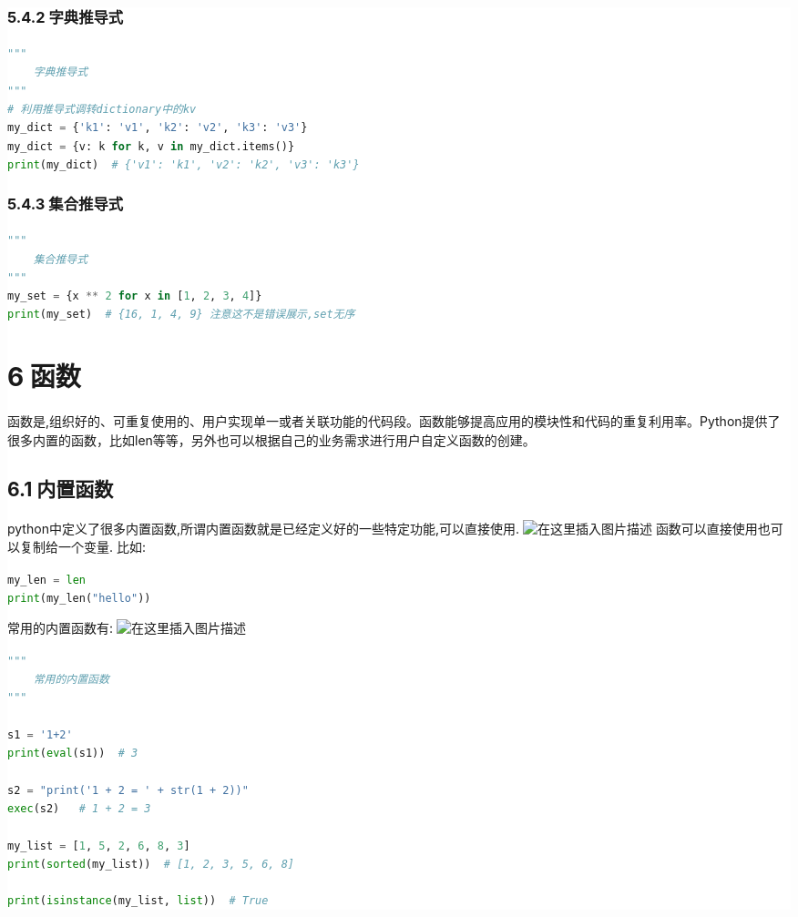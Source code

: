 ### 5.4.2 字典推导式

```python
"""
    字典推导式
"""
# 利用推导式调转dictionary中的kv
my_dict = {'k1': 'v1', 'k2': 'v2', 'k3': 'v3'}
my_dict = {v: k for k, v in my_dict.items()}
print(my_dict)  # {'v1': 'k1', 'v2': 'k2', 'v3': 'k3'}
```

### 5.4.3 集合推导式

```python
"""
    集合推导式
"""
my_set = {x ** 2 for x in [1, 2, 3, 4]}
print(my_set)  # {16, 1, 4, 9} 注意这不是错误展示,set无序
```

# 6 函数

函数是,组织好的、可重复使用的、用户实现单一或者关联功能的代码段。函数能够提高应用的模块性和代码的重复利用率。Python提供了很多内置的函数，比如len等等，另外也可以根据自己的业务需求进行用户自定义函数的创建。

## 6.1 内置函数

python中定义了很多内置函数,所谓内置函数就是已经定义好的一些特定功能,可以直接使用.
![在这里插入图片描述](https://img-blog.csdnimg.cn/20200628160131314.png?x-oss-process=image/watermark,type_ZmFuZ3poZW5naGVpdGk,shadow_10,text_aHR0cHM6Ly9ibG9nLmNzZG4ubmV0L2RjYzE1MDExMDAzMTAx,size_16,color_FFFFFF,t_70)
函数可以直接使用也可以复制给一个变量.
比如:

```python
my_len = len
print(my_len("hello"))
```

常用的内置函数有:
![在这里插入图片描述](https://img-blog.csdnimg.cn/20200706000053681.png?x-oss-process=image/watermark,type_ZmFuZ3poZW5naGVpdGk,shadow_10,text_aHR0cHM6Ly9ibG9nLmNzZG4ubmV0L2RjYzE1MDExMDAzMTAx,size_16,color_FFFFFF,t_70)

```python
"""
    常用的内置函数
"""

s1 = '1+2'
print(eval(s1))  # 3

s2 = "print('1 + 2 = ' + str(1 + 2))"
exec(s2)   # 1 + 2 = 3

my_list = [1, 5, 2, 6, 8, 3]
print(sorted(my_list))  # [1, 2, 3, 5, 6, 8]

print(isinstance(my_list, list))  # True

```
